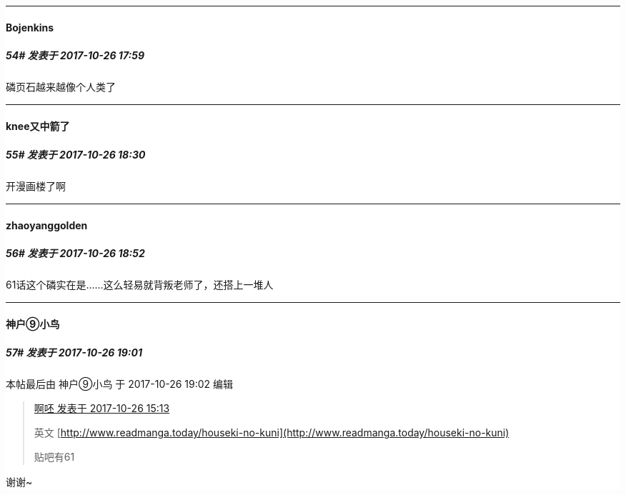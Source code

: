 



*****

####  Bojenkins  
##### 54#       发表于 2017-10-26 17:59




磷页石越来越像个人类了







*****

####  knee又中箭了  
##### 55#       发表于 2017-10-26 18:30




开漫画楼了啊







*****

####  zhaoyanggolden  
##### 56#       发表于 2017-10-26 18:52




61话这个磷实在是……这么轻易就背叛老师了，还搭上一堆人







*****

####  神户⑨小鸟  
##### 57#       发表于 2017-10-26 19:01



 本帖最后由 神户⑨小鸟 于 2017-10-26 19:02 编辑 
<blockquote><a href="httphttps://bbs.saraba1st.com/2b/forum.php?mod=redirect&amp;goto=findpost&amp;pid=37582661&amp;ptid=1558768" target="_blank">啊呸 发表于 2017-10-26 15:13</a>

英文 [http://www.readmanga.today/houseki-no-kuni](http://www.readmanga.today/houseki-no-kuni)

贴吧有61</blockquote>
谢谢~

